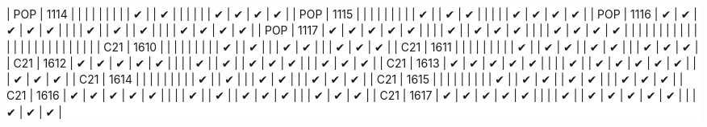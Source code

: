 | POP          | 1114            |                         |                    |                  |                   |                 |                   |             |                    | ✔                |                  | ✔              |                    |                           |                 |                |            | ✔         | ✔          | ✔        | ✔           |
| POP          | 1115            |                         |                    |                  |                   |                 |                   |             |                    | ✔                |                  | ✔              | ✔                  |                           |                 |                |            | ✔         | ✔          | ✔        | ✔           |
| POP          | 1116            | ✔                       | ✔                  | ✔                | ✔                 | ✔               |                   |             |                    | ✔                |                  | ✔              |                    | ✔                         |                 |                |            | ✔         | ✔          | ✔        | ✔           |
| POP          | 1117            | ✔                       | ✔                  | ✔                | ✔                 | ✔               |                   |             |                    | ✔                |                  | ✔              | ✔                  | ✔                         |                 |                |            | ✔         | ✔          | ✔        | ✔           |
|              |                 |                         |                    |                  |                   |                 |                   |             |                    |                  |                  |                |                    |                           |                 |                |            |           |            |          |             |
| C21          | 1610            |                         |                    |                  |                   |                 |                   |             |                    | ✔                |                  | ✔              |                    |                           | ✔               | ✔              |            |           | ✔          | ✔        | ✔           |
| C21          | 1611            |                         |                    |                  |                   |                 |                   |             |                    | ✔                |                  | ✔              | ✔                  |                           | ✔               | ✔              |            |           | ✔          | ✔        | ✔           |
| C21          | 1612            | ✔                       | ✔                  | ✔                | ✔                 | ✔               |                   |             |                    | ✔                |                  | ✔              |                    | ✔                         | ✔               | ✔              |            |           | ✔          | ✔        | ✔           |
| C21          | 1613            | ✔                       | ✔                  | ✔                | ✔                 | ✔               |                   |             |                    | ✔                |                  | ✔              | ✔                  | ✔                         | ✔               | ✔              |            |           | ✔          | ✔        | ✔           |
| C21          | 1614            |                         |                    |                  |                   |                 |                   |             |                    | ✔                |                  | ✔              |                    |                           | ✔               | ✔              |            |           | ✔          | ✔        | ✔           |
| C21          | 1615            |                         |                    |                  |                   |                 |                   |             |                    | ✔                |                  | ✔              | ✔                  |                           | ✔               | ✔              |            |           | ✔          | ✔        | ✔           |
| C21          | 1616            | ✔                       | ✔                  | ✔                | ✔                 | ✔               |                   |             |                    | ✔                |                  | ✔              |                    | ✔                         | ✔               | ✔              |            |           | ✔          | ✔        | ✔           |
| C21          | 1617            | ✔                       | ✔                  | ✔                | ✔                 | ✔               |                   |             |                    | ✔                |                  | ✔              | ✔                  | ✔                         | ✔               | ✔              |            |           | ✔          | ✔        | ✔           |

